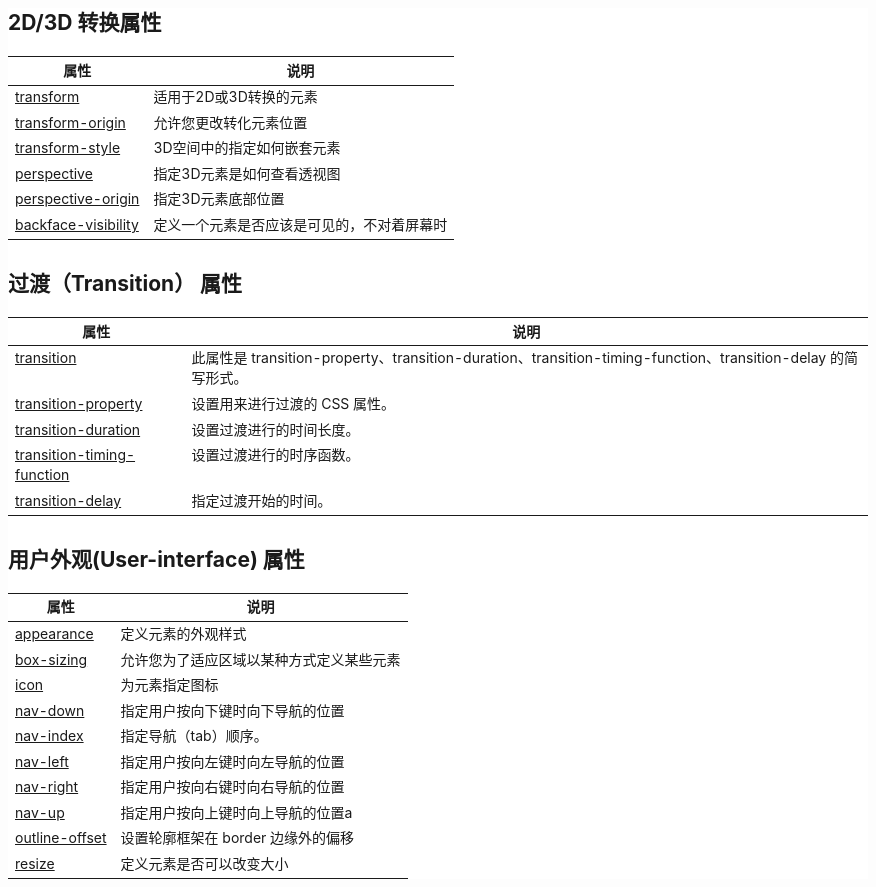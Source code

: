 ## 2D/3D 转换属性

| 属性                                                                                    | 说明                    |
| ------------------------------------------------------------------------------------- | --------------------- |
| [transform](https://www.runoob.com/cssref/css3-pr-transform.html)                     | 适用于2D或3D转换的元素         |
| [transform-origin](https://www.runoob.com/cssref/css3-pr-transform-origin.html)       | 允许您更改转化元素位置           |
| [transform-style](https://www.runoob.com/cssref/css3-pr-transform-style.html)         | 3D空间中的指定如何嵌套元素        |
| [perspective](https://www.runoob.com/cssref/css3-pr-perspective.html)                 | 指定3D元素是如何查看透视图        |
| [perspective-origin](https://www.runoob.com/cssref/css3-pr-perspective-origin.html)   | 指定3D元素底部位置            |
| [backface-visibility](https://www.runoob.com/cssref/css3-pr-backface-visibility.html) | 定义一个元素是否应该是可见的，不对着屏幕时 |

## 过渡（Transition） 属性

| 属性                                                                                                  | 说明                                                                                              |
| --------------------------------------------------------------------------------------------------- | ----------------------------------------------------------------------------------------------- |
| [transition](https://www.runoob.com/cssref/css3-pr-transition.html)                                 | 此属性是 transition-property、transition-duration、transition-timing-function、transition-delay 的简写形式。 |
| [transition-property](https://www.runoob.com/cssref/css3-pr-transition-property.html)               | 设置用来进行过渡的 CSS 属性。                                                                               |
| [transition-duration](https://www.runoob.com/cssref/css3-pr-transition-duration.html)               | 设置过渡进行的时间长度。                                                                                    |
| [transition-timing-function](https://www.runoob.com/cssref/css3-pr-transition-timing-function.html) | 设置过渡进行的时序函数。                                                                                    |
| [transition-delay](https://www.runoob.com/cssref/css3-pr-transition-delay.html)                     | 指定过渡开始的时间。                                                                                      |

## 用户外观(User-interface) 属性

| 属性                                                                          | 说明                    |
| --------------------------------------------------------------------------- | --------------------- |
| [appearance](https://www.runoob.com/cssref/css3-pr-appearance.html)         | 定义元素的外观样式             |
| [box-sizing](https://www.runoob.com/cssref/css3-pr-box-sizing.html)         | 允许您为了适应区域以某种方式定义某些元素  |
| [icon](https://www.runoob.com/cssref/css3-pr-icon.html)                     | 为元素指定图标               |
| [nav-down](https://www.runoob.com/cssref/css3-pr-nav-down.html)             | 指定用户按向下键时向下导航的位置      |
| [nav-index](https://www.runoob.com/cssref/css3-pr-nav-index.html)           | 指定导航（tab）顺序。          |
| [nav-left](https://www.runoob.com/cssref/css3-pr-nav-left.html)             | 指定用户按向左键时向左导航的位置      |
| [nav-right](https://www.runoob.com/cssref/css3-pr-nav-right.html)           | 指定用户按向右键时向右导航的位置      |
| [nav-up](https://www.runoob.com/cssref/css3-pr-nav-up.html)                 | 指定用户按向上键时向上导航的位置a     |
| [outline-offset](https://www.runoob.com/cssref/css3-pr-outline-offset.html) | 设置轮廓框架在 border 边缘外的偏移 |
| [resize](https://www.runoob.com/cssref/css3-pr-resize.html)                 | 定义元素是否可以改变大小          |
